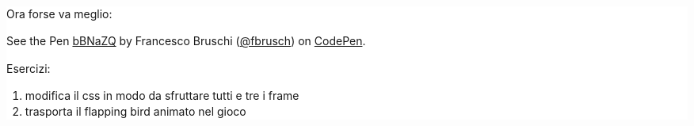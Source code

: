 Ora forse va meglio:
<p data-height="265" data-theme-id="0" data-slug-hash="bBNaZQ" data-default-tab="css,result" data-user="fbrusch" data-embed-version="2" data-pen-title="bBNaZQ" class="codepen">See the Pen <a href="http://codepen.io/fbrusch/pen/bBNaZQ/">bBNaZQ</a> by Francesco Bruschi (<a href="http://codepen.io/fbrusch">@fbrusch</a>) on <a href="http://codepen.io">CodePen</a>.</p>
<script async src="https://production-assets.codepen.io/assets/embed/ei.js"></script>

Esercizi:

  1. modifica il css in modo da sfruttare tutti e tre i frame
  2. trasporta il flapping bird animato nel gioco
